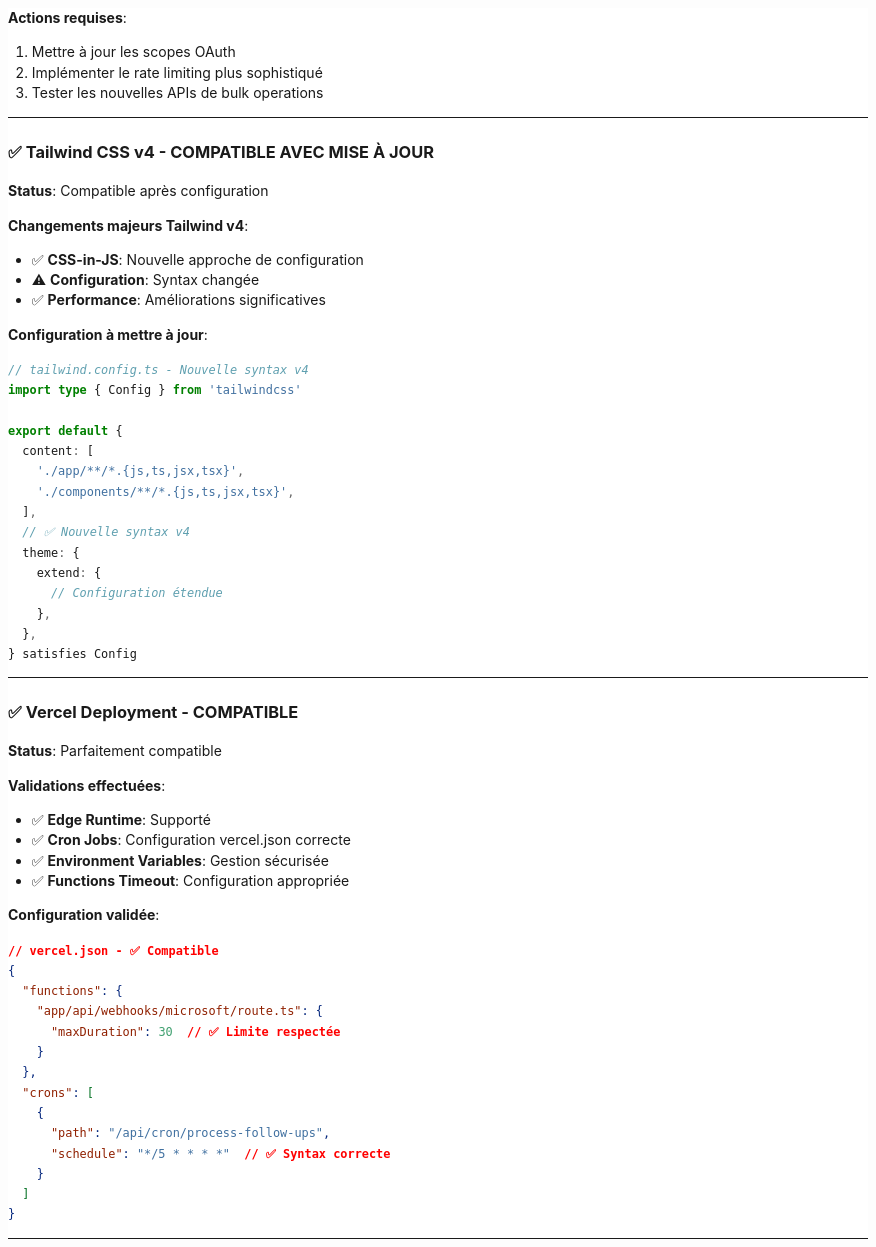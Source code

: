 **Actions requises**:
1. Mettre à jour les scopes OAuth
2. Implémenter le rate limiting plus sophistiqué
3. Tester les nouvelles APIs de bulk operations

---

### ✅ Tailwind CSS v4 - COMPATIBLE AVEC MISE À JOUR
**Status**: Compatible après configuration

**Changements majeurs Tailwind v4**:
- ✅ **CSS-in-JS**: Nouvelle approche de configuration
- ⚠️ **Configuration**: Syntax changée
- ✅ **Performance**: Améliorations significatives

**Configuration à mettre à jour**:
```typescript
// tailwind.config.ts - Nouvelle syntax v4
import type { Config } from 'tailwindcss'

export default {
  content: [
    './app/**/*.{js,ts,jsx,tsx}',
    './components/**/*.{js,ts,jsx,tsx}',
  ],
  // ✅ Nouvelle syntax v4
  theme: {
    extend: {
      // Configuration étendue
    },
  },
} satisfies Config
```

---

### ✅ Vercel Deployment - COMPATIBLE
**Status**: Parfaitement compatible

**Validations effectuées**:
- ✅ **Edge Runtime**: Supporté
- ✅ **Cron Jobs**: Configuration vercel.json correcte
- ✅ **Environment Variables**: Gestion sécurisée
- ✅ **Functions Timeout**: Configuration appropriée

**Configuration validée**:
```json
// vercel.json - ✅ Compatible
{
  "functions": {
    "app/api/webhooks/microsoft/route.ts": {
      "maxDuration": 30  // ✅ Limite respectée
    }
  },
  "crons": [
    {
      "path": "/api/cron/process-follow-ups",
      "schedule": "*/5 * * * *"  // ✅ Syntax correcte
    }
  ]
}
```

---